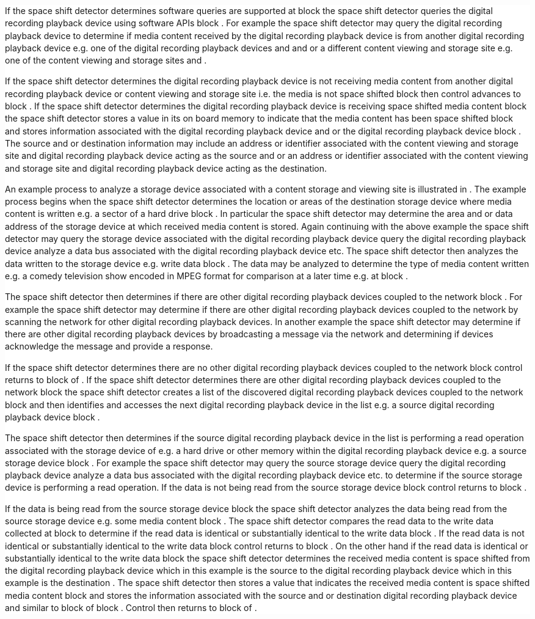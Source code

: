 If the space shift detector determines software queries are supported at block the space shift detector queries the digital recording playback device using software APIs block . For example the space shift detector may query the digital recording playback device to determine if media content received by the digital recording playback device is from another digital recording playback device e.g. one of the digital recording playback devices and and or a different content viewing and storage site e.g. one of the content viewing and storage sites and .

If the space shift detector determines the digital recording playback device is not receiving media content from another digital recording playback device or content viewing and storage site i.e. the media is not space shifted block then control advances to block . If the space shift detector determines the digital recording playback device is receiving space shifted media content block the space shift detector stores a value in its on board memory to indicate that the media content has been space shifted block and stores information associated with the digital recording playback device and or the digital recording playback device block . The source and or destination information may include an address or identifier associated with the content viewing and storage site and digital recording playback device acting as the source and or an address or identifier associated with the content viewing and storage site and digital recording playback device acting as the destination.

An example process to analyze a storage device associated with a content storage and viewing site is illustrated in . The example process begins when the space shift detector determines the location or areas of the destination storage device where media content is written e.g. a sector of a hard drive block . In particular the space shift detector may determine the area and or data address of the storage device at which received media content is stored. Again continuing with the above example the space shift detector may query the storage device associated with the digital recording playback device query the digital recording playback device analyze a data bus associated with the digital recording playback device etc. The space shift detector then analyzes the data written to the storage device e.g. write data block . The data may be analyzed to determine the type of media content written e.g. a comedy television show encoded in MPEG format for comparison at a later time e.g. at block .

The space shift detector then determines if there are other digital recording playback devices coupled to the network block . For example the space shift detector may determine if there are other digital recording playback devices coupled to the network by scanning the network for other digital recording playback devices. In another example the space shift detector may determine if there are other digital recording playback devices by broadcasting a message via the network and determining if devices acknowledge the message and provide a response.

If the space shift detector determines there are no other digital recording playback devices coupled to the network block control returns to block of . If the space shift detector determines there are other digital recording playback devices coupled to the network block the space shift detector creates a list of the discovered digital recording playback devices coupled to the network block and then identifies and accesses the next digital recording playback device in the list e.g. a source digital recording playback device block .

The space shift detector then determines if the source digital recording playback device in the list is performing a read operation associated with the storage device of e.g. a hard drive or other memory within the digital recording playback device e.g. a source storage device block . For example the space shift detector may query the source storage device query the digital recording playback device analyze a data bus associated with the digital recording playback device etc. to determine if the source storage device is performing a read operation. If the data is not being read from the source storage device block control returns to block .

If the data is being read from the source storage device block the space shift detector analyzes the data being read from the source storage device e.g. some media content block . The space shift detector compares the read data to the write data collected at block to determine if the read data is identical or substantially identical to the write data block . If the read data is not identical or substantially identical to the write data block control returns to block . On the other hand if the read data is identical or substantially identical to the write data block the space shift detector determines the received media content is space shifted from the digital recording playback device which in this example is the source to the digital recording playback device which in this example is the destination . The space shift detector then stores a value that indicates the received media content is space shifted media content block and stores the information associated with the source and or destination digital recording playback device and similar to block of block . Control then returns to block of .
